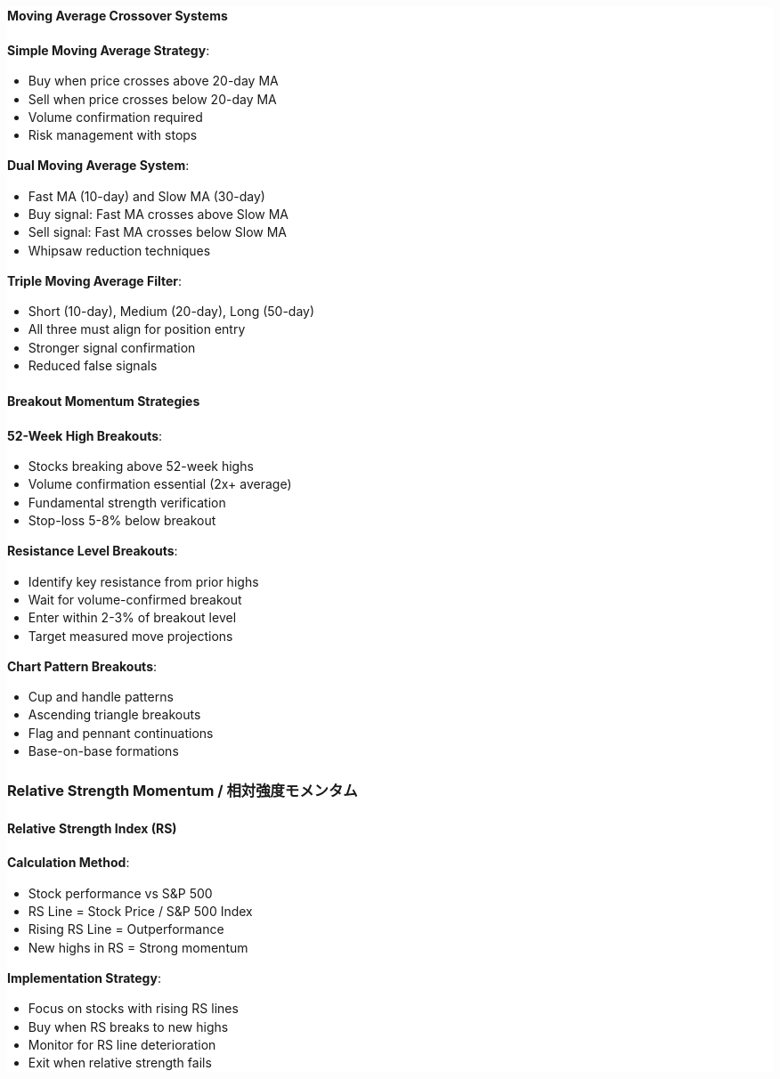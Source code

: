 #### Moving Average Crossover Systems
**Simple Moving Average Strategy**:
- Buy when price crosses above 20-day MA
- Sell when price crosses below 20-day MA
- Volume confirmation required
- Risk management with stops

**Dual Moving Average System**:
- Fast MA (10-day) and Slow MA (30-day)
- Buy signal: Fast MA crosses above Slow MA
- Sell signal: Fast MA crosses below Slow MA
- Whipsaw reduction techniques

**Triple Moving Average Filter**:
- Short (10-day), Medium (20-day), Long (50-day)
- All three must align for position entry
- Stronger signal confirmation
- Reduced false signals

#### Breakout Momentum Strategies
**52-Week High Breakouts**:
- Stocks breaking above 52-week highs
- Volume confirmation essential (2x+ average)
- Fundamental strength verification
- Stop-loss 5-8% below breakout

**Resistance Level Breakouts**:
- Identify key resistance from prior highs
- Wait for volume-confirmed breakout
- Enter within 2-3% of breakout level
- Target measured move projections

**Chart Pattern Breakouts**:
- Cup and handle patterns
- Ascending triangle breakouts
- Flag and pennant continuations
- Base-on-base formations

### Relative Strength Momentum / 相対強度モメンタム

#### Relative Strength Index (RS)
**Calculation Method**:
- Stock performance vs S&P 500
- RS Line = Stock Price / S&P 500 Index
- Rising RS Line = Outperformance
- New highs in RS = Strong momentum

**Implementation Strategy**:
- Focus on stocks with rising RS lines
- Buy when RS breaks to new highs
- Monitor for RS line deterioration
- Exit when relative strength fails
